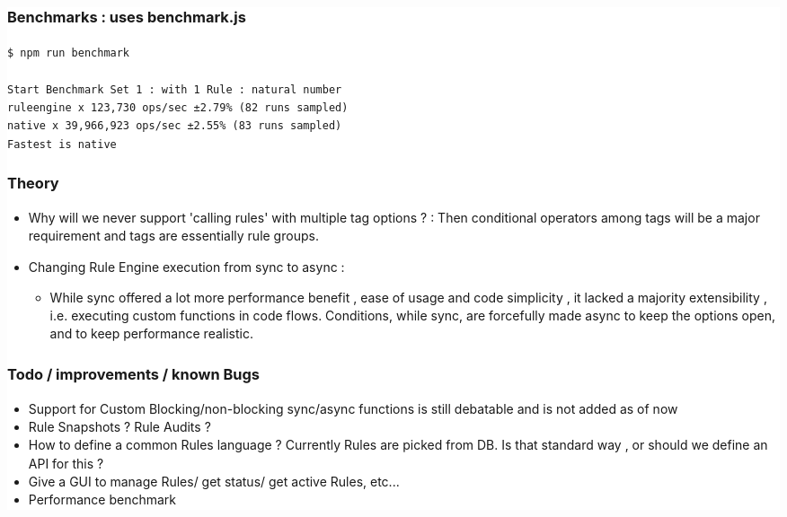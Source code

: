 
### Benchmarks : uses benchmark.js
```
$ npm run benchmark

Start Benchmark Set 1 : with 1 Rule : natural number
ruleengine x 123,730 ops/sec ±2.79% (82 runs sampled)
native x 39,966,923 ops/sec ±2.55% (83 runs sampled)
Fastest is native
```



### Theory 
- Why will we never support 'calling rules' with multiple tag options ? : Then conditional operators among tags will be a major requirement and tags are essentially rule groups.

- Changing Rule Engine execution from sync to async :
    + While sync offered a lot more performance benefit , ease of usage and code simplicity , it lacked a majority extensibility , i.e. executing custom  functions in code flows. Conditions, while sync, are forcefully made async to keep the options open, and to keep performance realistic.


### Todo / improvements / known Bugs
- Support for Custom Blocking/non-blocking sync/async functions is still debatable and is not added as of now
- Rule Snapshots ? Rule Audits ?
- How to define a common Rules language ? Currently Rules are picked from DB. Is that standard way , or should we define an API for this ?
- Give a GUI to manage Rules/ get status/ get active Rules, etc...
- Performance benchmark
